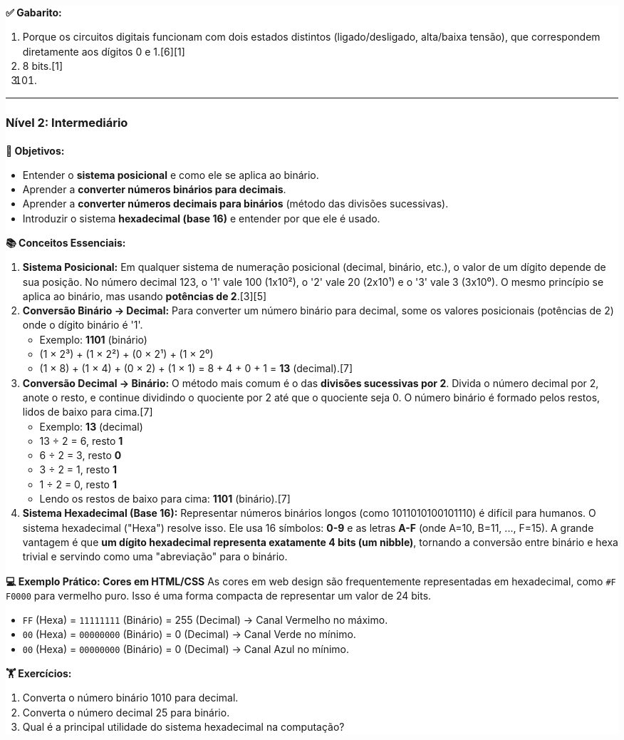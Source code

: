 **✅ Gabarito:**
1.  Porque os circuitos digitais funcionam com dois estados distintos (ligado/desligado, alta/baixa tensão), que correspondem diretamente aos dígitos 0 e 1.[6][1]
2.  8 bits.[1]
3.  101.

***

### **Nível 2: Intermediário**

**🎯 Objetivos:**
*   Entender o **sistema posicional** e como ele se aplica ao binário.
*   Aprender a **converter números binários para decimais**.
*   Aprender a **converter números decimais para binários** (método das divisões sucessivas).
*   Introduzir o sistema **hexadecimal (base 16)** e entender por que ele é usado.

**📚 Conceitos Essenciais:**
1.  **Sistema Posicional:** Em qualquer sistema de numeração posicional (decimal, binário, etc.), o valor de um dígito depende de sua posição. No número decimal 123, o '1' vale 100 (1x10²), o '2' vale 20 (2x10¹) e o '3' vale 3 (3x10⁰). O mesmo princípio se aplica ao binário, mas usando **potências de 2**.[3][5]
2.  **Conversão Binário → Decimal:** Para converter um número binário para decimal, some os valores posicionais (potências de 2) onde o dígito binário é '1'.
    *   Exemplo: **1101** (binário)
    *   (1 × 2³) + (1 × 2²) + (0 × 2¹) + (1 × 2⁰)
    *   (1 × 8) + (1 × 4) + (0 × 2) + (1 × 1) = 8 + 4 + 0 + 1 = **13** (decimal).[7]
3.  **Conversão Decimal → Binário:** O método mais comum é o das **divisões sucessivas por 2**. Divida o número decimal por 2, anote o resto, e continue dividindo o quociente por 2 até que o quociente seja 0. O número binário é formado pelos restos, lidos de baixo para cima.[7]
    *   Exemplo: **13** (decimal)
    *   13 ÷ 2 = 6, resto **1**
    *   6 ÷ 2 = 3, resto **0**
    *   3 ÷ 2 = 1, resto **1**
    *   1 ÷ 2 = 0, resto **1**
    *   Lendo os restos de baixo para cima: **1101** (binário).[7]
4.  **Sistema Hexadecimal (Base 16):** Representar números binários longos (como 1011010100101110) é difícil para humanos. O sistema hexadecimal ("Hexa") resolve isso. Ele usa 16 símbolos: **0-9** e as letras **A-F** (onde A=10, B=11, ..., F=15). A grande vantagem é que **um dígito hexadecimal representa exatamente 4 bits (um nibble)**, tornando a conversão entre binário e hexa trivial e servindo como uma "abreviação" para o binário.

**💻 Exemplo Prático: Cores em HTML/CSS**
As cores em web design são frequentemente representadas em hexadecimal, como `#FF0000` para vermelho puro. Isso é uma forma compacta de representar um valor de 24 bits.
*   `FF` (Hexa) = `11111111` (Binário) = 255 (Decimal) → Canal Vermelho no máximo.
*   `00` (Hexa) = `00000000` (Binário) = 0 (Decimal) → Canal Verde no mínimo.
*   `00` (Hexa) = `00000000` (Binário) = 0 (Decimal) → Canal Azul no mínimo.

**🏋️ Exercícios:**
1.  Converta o número binário 1010 para decimal.
2.  Converta o número decimal 25 para binário.
3.  Qual é a principal utilidade do sistema hexadecimal na computação?
